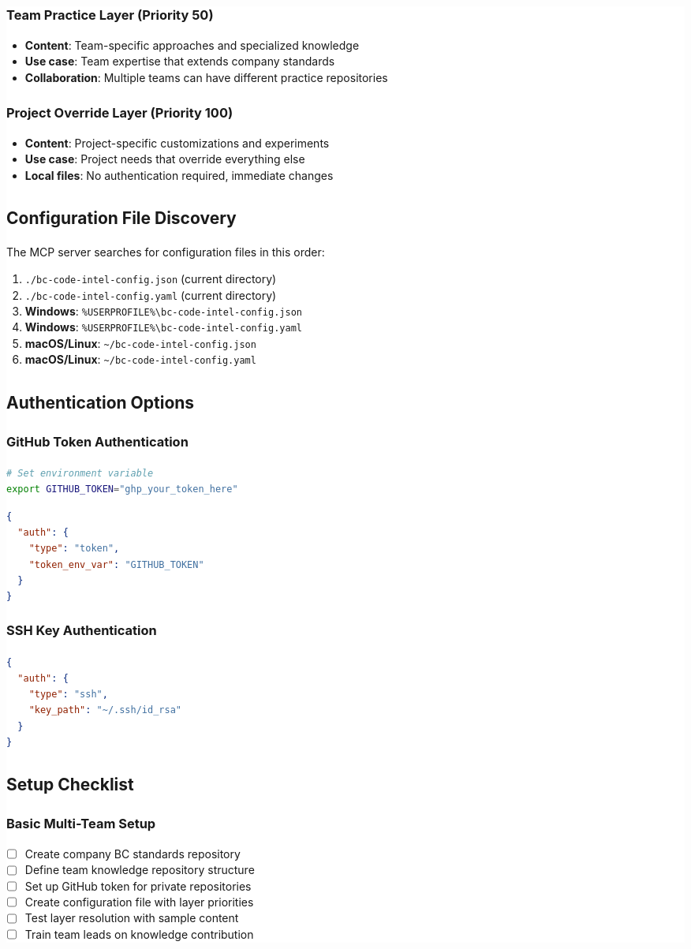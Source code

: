 ### Team Practice Layer (Priority 50)
- **Content**: Team-specific approaches and specialized knowledge
- **Use case**: Team expertise that extends company standards
- **Collaboration**: Multiple teams can have different practice repositories

### Project Override Layer (Priority 100)
- **Content**: Project-specific customizations and experiments
- **Use case**: Project needs that override everything else
- **Local files**: No authentication required, immediate changes

## Configuration File Discovery

The MCP server searches for configuration files in this order:
1. `./bc-code-intel-config.json` (current directory)
2. `./bc-code-intel-config.yaml` (current directory)
3. **Windows**: `%USERPROFILE%\bc-code-intel-config.json`
4. **Windows**: `%USERPROFILE%\bc-code-intel-config.yaml`
5. **macOS/Linux**: `~/bc-code-intel-config.json`
6. **macOS/Linux**: `~/bc-code-intel-config.yaml`

## Authentication Options

### GitHub Token Authentication
```bash
# Set environment variable
export GITHUB_TOKEN="ghp_your_token_here"
```

```json
{
  "auth": {
    "type": "token",
    "token_env_var": "GITHUB_TOKEN"
  }
}
```

### SSH Key Authentication
```json
{
  "auth": {
    "type": "ssh",
    "key_path": "~/.ssh/id_rsa"
  }
}
```

## Setup Checklist

### Basic Multi-Team Setup
- [ ] Create company BC standards repository  
- [ ] Define team knowledge repository structure
- [ ] Set up GitHub token for private repositories
- [ ] Create configuration file with layer priorities
- [ ] Test layer resolution with sample content
- [ ] Train team leads on knowledge contribution
